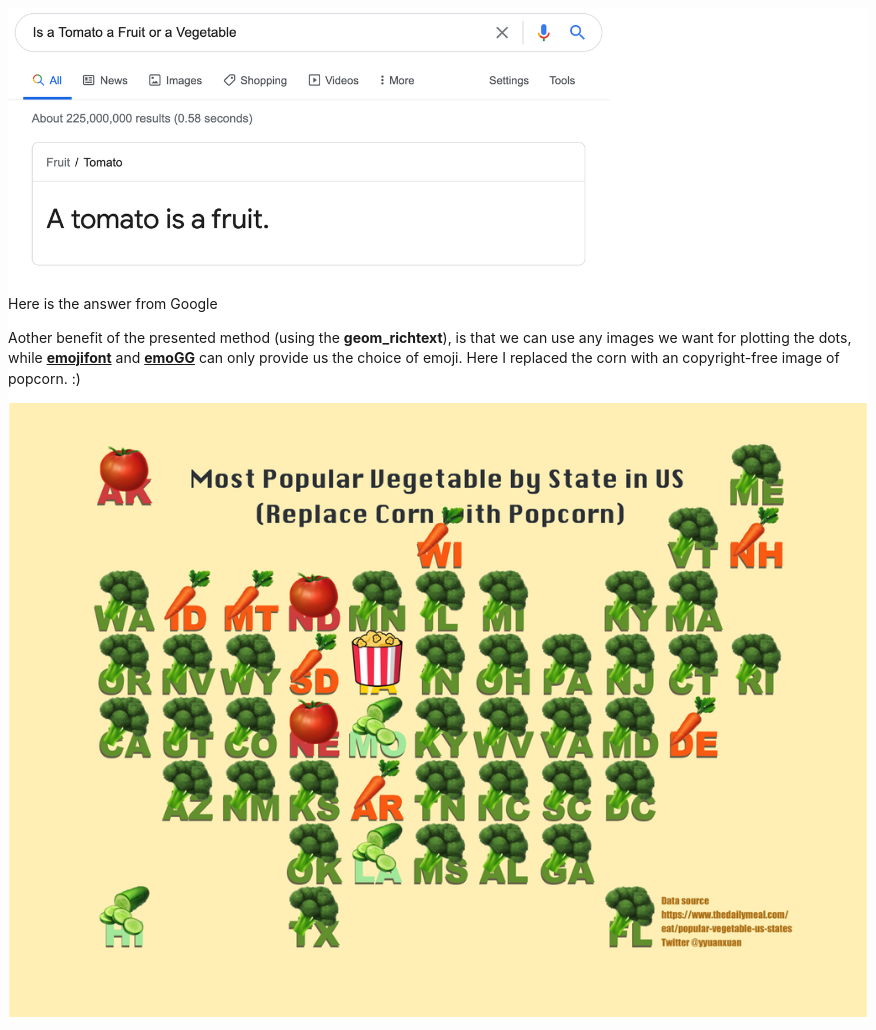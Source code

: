 <img src="img/google-tomato.png" style="width:70.0%" alt="Here is the answer from Google" /><figcaption aria-hidden="true">Here is the answer from Google</figcaption>
</figure>

Aother benefit of the presented method (using the **geom\_richtext**),
is that we can use any images we want for plotting the dots, while
[**emojifont**](https://cran.r-project.org/web/packages/emojifont/vignettes/emojifont.html)
and [**emoGG**](https://github.com/dill/emoGG) can only provide us the
choice of emoji. Here I replaced the corn with an copyright-free image
of popcorn. :)

![](readme_files/figure-gfm/unnamed-chunk-12-1.png)
